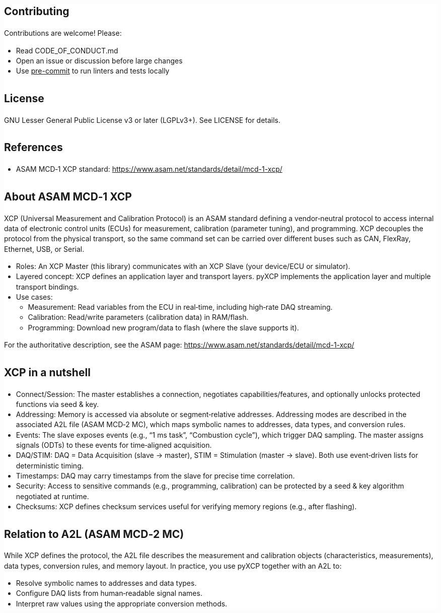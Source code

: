 ## Contributing
Contributions are welcome! Please:
- Read CODE_OF_CONDUCT.md
- Open an issue or discussion before large changes
- Use [pre-commit](https://github.com/pre-commit/pre-commit) to run linters and tests locally

## License
GNU Lesser General Public License v3 or later (LGPLv3+). See LICENSE for details.

## References
- ASAM MCD‑1 XCP standard: https://www.asam.net/standards/detail/mcd-1-xcp/


## About ASAM MCD‑1 XCP
XCP (Universal Measurement and Calibration Protocol) is an ASAM standard defining a vendor‑neutral protocol to access internal data of electronic control units (ECUs) for measurement, calibration (parameter tuning), and programming. XCP decouples the protocol from the physical transport, so the same command set can be carried over different buses such as CAN, FlexRay, Ethernet, USB, or Serial.

- Roles: An XCP Master (this library) communicates with an XCP Slave (your device/ECU or simulator).
- Layered concept: XCP defines an application layer and transport layers. pyXCP implements the application layer and multiple transport bindings.
- Use cases:
  - Measurement: Read variables from the ECU in real‑time, including high‑rate DAQ streaming.
  - Calibration: Read/write parameters (calibration data) in RAM/flash.
  - Programming: Download new program/data to flash (where the slave supports it).

For the authoritative description, see the ASAM page: https://www.asam.net/standards/detail/mcd-1-xcp/

## XCP in a nutshell
- Connect/Session: The master establishes a connection, negotiates capabilities/features, and optionally unlocks protected functions via seed & key.
- Addressing: Memory is accessed via absolute or segment‑relative addresses. Addressing modes are described in the associated A2L file (ASAM MCD‑2 MC), which maps symbolic names to addresses, data types, and conversion rules.
- Events: The slave exposes events (e.g., “1 ms task”, “Combustion cycle”), which trigger DAQ sampling. The master assigns signals (ODTs) to these events for time‑aligned acquisition.
- DAQ/STIM: DAQ = Data Acquisition (slave → master), STIM = Stimulation (master → slave). Both use event‑driven lists for deterministic timing.
- Timestamps: DAQ may carry timestamps from the slave for precise time correlation.
- Security: Access to sensitive commands (e.g., programming, calibration) can be protected by a seed & key algorithm negotiated at runtime.
- Checksums: XCP defines checksum services useful for verifying memory regions (e.g., after flashing).

## Relation to A2L (ASAM MCD‑2 MC)
While XCP defines the protocol, the A2L file describes the measurement and calibration objects (characteristics, measurements), data types, conversion rules, and memory layout. In practice, you use pyXCP together with an A2L to:
- Resolve symbolic names to addresses and data types.
- Configure DAQ lists from human‑readable signal names.
- Interpret raw values using the appropriate conversion methods.
